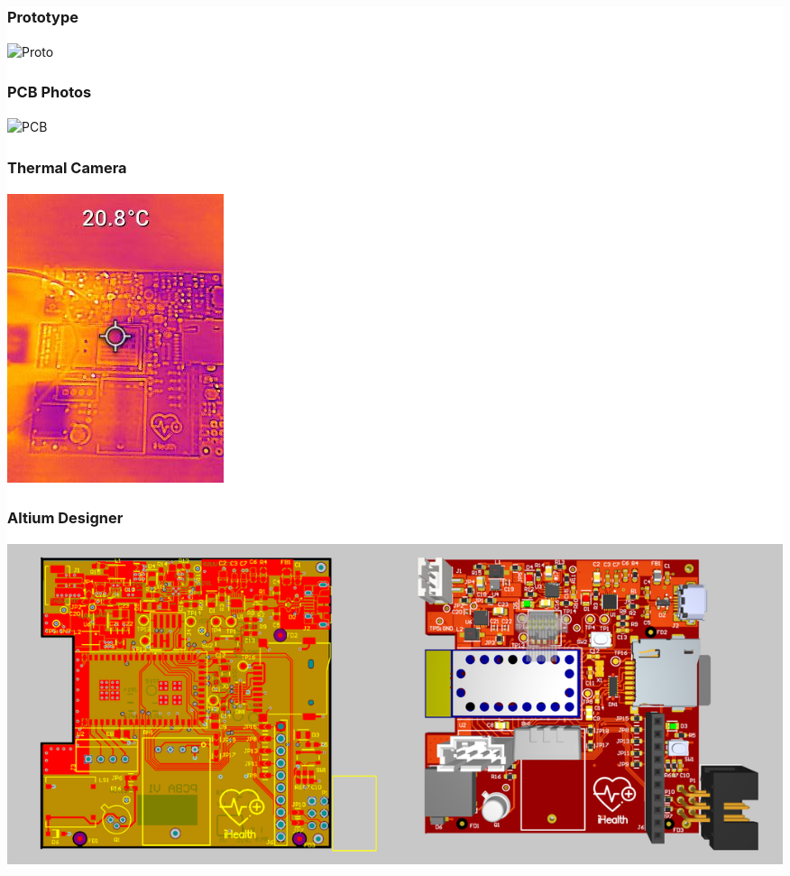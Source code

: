 ### Prototype

![Proto](images/Proto.png)

### PCB Photos

![PCB](images/PCB_Photo.png)

### Thermal Camera

![Thermal](images/Thermal.jpeg)

### Altium Designer

![Altium](images/Altium_Photo.png)
